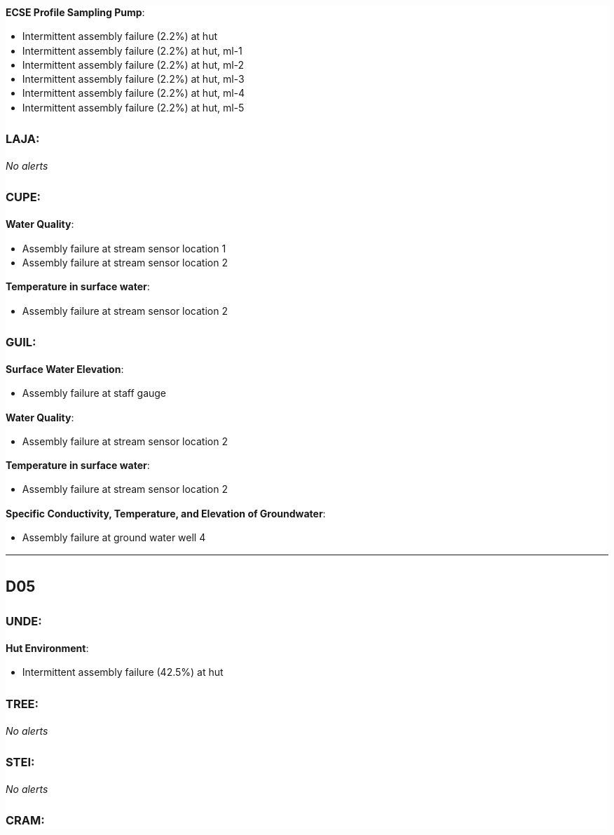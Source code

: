 **ECSE Profile Sampling Pump**:
 - Intermittent assembly failure (2.2%) at hut
 - Intermittent assembly failure (2.2%) at hut, ml-1
 - Intermittent assembly failure (2.2%) at hut, ml-2
 - Intermittent assembly failure (2.2%) at hut, ml-3
 - Intermittent assembly failure (2.2%) at hut, ml-4
 - Intermittent assembly failure (2.2%) at hut, ml-5

### LAJA:

_No alerts_

### CUPE:

**Water Quality**:
 - Assembly failure at stream sensor location 1
 - Assembly failure at stream sensor location 2

**Temperature in surface water**:
 - Assembly failure at stream sensor location 2

### GUIL:

**Surface Water Elevation**:
 - Assembly failure at staff gauge

**Water Quality**:
 - Assembly failure at stream sensor location 2

**Temperature in surface water**:
 - Assembly failure at stream sensor location 2

**Specific Conductivity, Temperature, and Elevation of Groundwater**:
 - Assembly failure at ground water well 4

***
## D05

### UNDE:

**Hut Environment**:
 - Intermittent assembly failure (42.5%) at hut

### TREE:

_No alerts_

### STEI:

_No alerts_

### CRAM:
